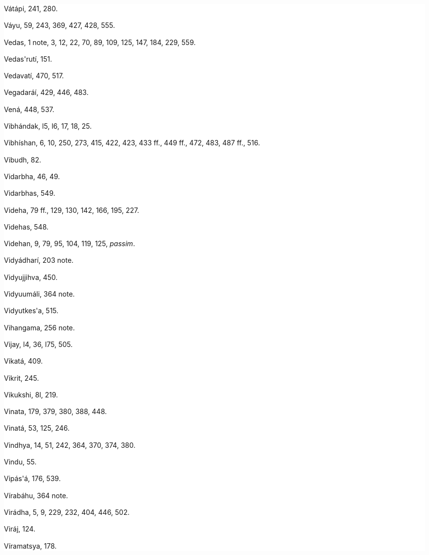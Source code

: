 Vátápi, 241, 280.

Váyu, 59, 243, 369, 427, 428, 555.

Vedas, 1 note, 3, 12, 22, 70, 89, 109, 125, 147, 184, 229, 559.

Vedas'rutí, 151.

Vedavatí, 470, 517.

Vegadaráí, 429, 446, 483.

Vená, 448, 537.

Vibhándak, l5, l6, 17, 18, 25.

Vibhíshan, 6, 10, 250, 273, 415, 422, 423, 433 ff., 449 ff., 472, 483, 487 ff., 516.

Vibudh, 82.

Vidarbha, 46, 49.

Vidarbhas, 549.

Videha, 79 ff., 129, 130, 142, 166, 195, 227.

Videhas, 548.

Videhan, 9, 79, 95, 104, 119, 125, _passim_.

Vidyádharí, 203 note.

Vidyujjihva, 450.

Vidyuumáli, 364 note.

Vidyutkes'a, 515.

Vihangama, 256 note.

Vijay, l4, 36, l75, 505.

Vikatá, 409.

Vikrit, 245.

Vikukshi, 8l, 219.

Vinata, 179, 379, 380, 388, 448.

Vinatá, 53, 125, 246.

Vindhya, 14, 51, 242, 364, 370, 374, 380.

Vindu, 55.

Vipás'á, 176, 539.

Vírabáhu, 364 note.

Virádha, 5, 9, 229, 232, 404, 446, 502.

Viráj, 124.

Víramatsya, 178.
